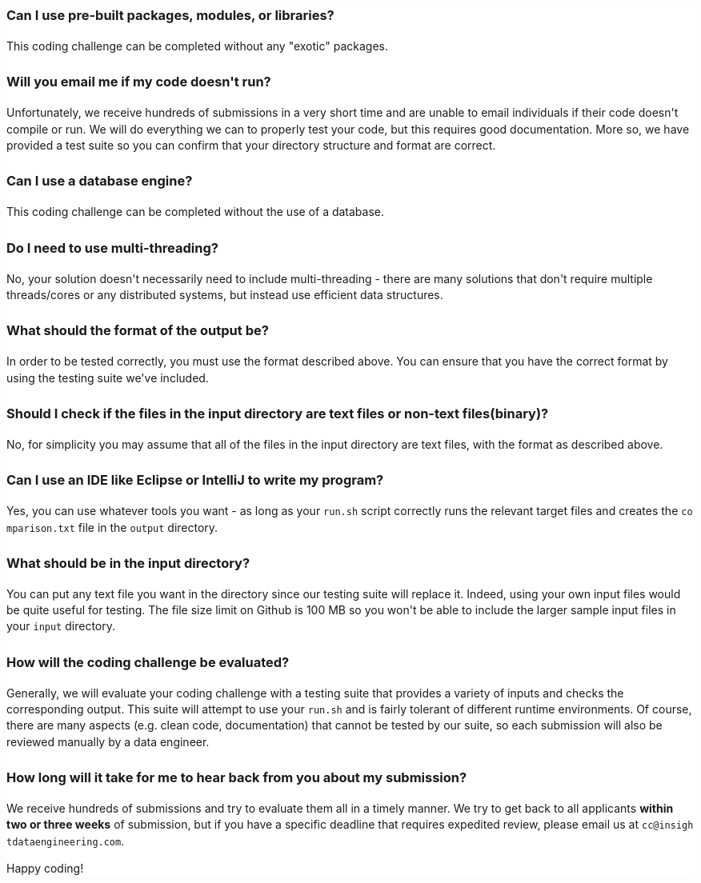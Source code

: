### Can I use pre-built packages, modules, or libraries?
This coding challenge can be completed without any "exotic" packages.

### Will you email me if my code doesn't run?
Unfortunately, we receive hundreds of submissions in a very short time and are unable to email individuals if their code doesn't compile or run. We will do everything we can to properly test your code, but this requires good documentation. More so, we have provided a test suite so you can confirm that your directory structure and format are correct.

### Can I use a database engine?
This coding challenge can be completed without the use of a database.

### Do I need to use multi-threading?
No, your solution doesn't necessarily need to include multi-threading - there are many solutions that don't require multiple threads/cores or any distributed systems, but instead use efficient data structures.

### What should the format of the output be?
In order to be tested correctly, you must use the format described above. You can ensure that you have the correct format by using the testing suite we've included.


### Should I check if the files in the input directory are text files or non-text files(binary)?
No, for simplicity you may assume that all of the files in the input directory are text files, with the format as described above.

### Can I use an IDE like Eclipse or IntelliJ to write my program?
Yes, you can use whatever tools you want - as long as your `run.sh` script correctly runs the relevant target files and creates the `comparison.txt` file in the `output` directory.

### What should be in the input directory?
You can put any text file you want in the directory since our testing suite will replace it. Indeed, using your own input files would be quite useful for testing. The file size limit on Github is 100 MB so you won't be able to include the larger sample input files in your `input` directory.

### How will the coding challenge be evaluated?
Generally, we will evaluate your coding challenge with a testing suite that provides a variety of inputs and checks the corresponding output. This suite will attempt to use your `run.sh` and is fairly tolerant of different runtime environments. Of course, there are many aspects (e.g. clean code, documentation) that cannot be tested by our suite, so each submission will also be reviewed manually by a data engineer.

### How long will it take for me to hear back from you about my submission?
We receive hundreds of submissions and try to evaluate them all in a timely manner. We try to get back to all applicants **within two or three weeks** of submission, but if you have a specific deadline that requires expedited review, please email us at `cc@insightdataengineering.com`.


Happy coding!


